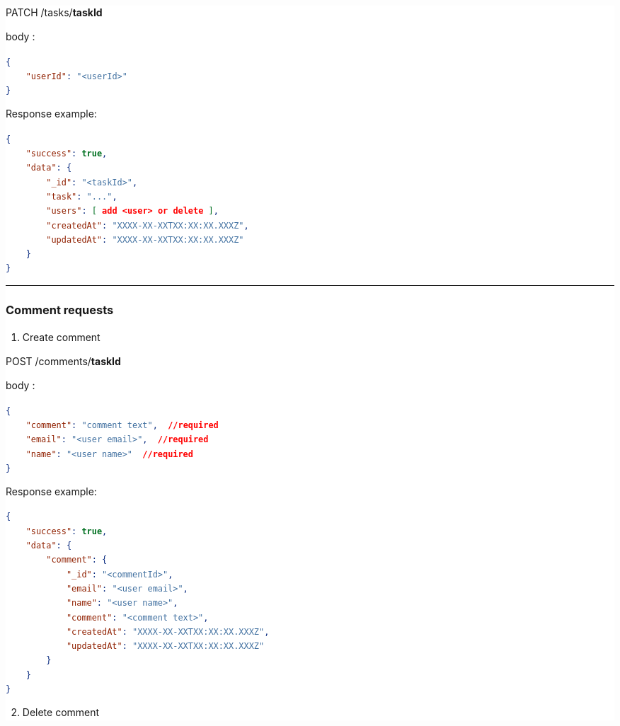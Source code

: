 PATCH /tasks/**taskId**

body :
``` json
{
	"userId": "<userId>"
}
```
Response example:
``` json
{
    "success": true,
    "data": {
        "_id": "<taskId>",
        "task": "...",
        "users": [ add <user> or delete ],
        "createdAt": "XXXX-XX-XXTXX:XX:XX.XXXZ",
        "updatedAt": "XXXX-XX-XXTXX:XX:XX.XXXZ"
    }
}
```
---
### Comment requests
1) Create comment

POST /comments/**taskId**

body :
``` json
{
	"comment": "comment text",  //required
	"email": "<user email>",  //required
	"name": "<user name>"  //required
}
```
Response example:
``` json
{
    "success": true,
    "data": {
        "comment": {
            "_id": "<commentId>",
            "email": "<user email>",
            "name": "<user name>",
            "comment": "<comment text>",
            "createdAt": "XXXX-XX-XXTXX:XX:XX.XXXZ",
            "updatedAt": "XXXX-XX-XXTXX:XX:XX.XXXZ"
        }
    }
}
```

2) Delete comment
